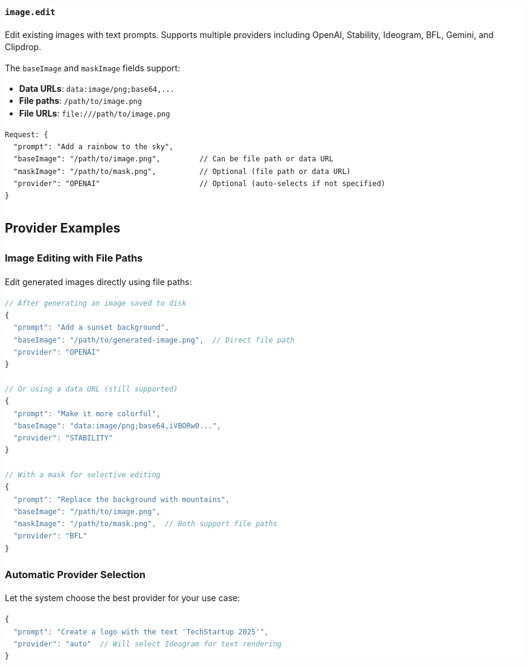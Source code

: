 ### `image.edit`
Edit existing images with text prompts. Supports multiple providers including OpenAI, Stability, Ideogram, BFL, Gemini, and Clipdrop.

The `baseImage` and `maskImage` fields support:
- **Data URLs**: `data:image/png;base64,...`
- **File paths**: `/path/to/image.png`
- **File URLs**: `file:///path/to/image.png`

```
Request: {
  "prompt": "Add a rainbow to the sky",
  "baseImage": "/path/to/image.png",         // Can be file path or data URL
  "maskImage": "/path/to/mask.png",          // Optional (file path or data URL)
  "provider": "OPENAI"                       // Optional (auto-selects if not specified)
}
```

## Provider Examples

### Image Editing with File Paths

Edit generated images directly using file paths:
```javascript
// After generating an image saved to disk
{
  "prompt": "Add a sunset background",
  "baseImage": "/path/to/generated-image.png",  // Direct file path
  "provider": "OPENAI"
}

// Or using a data URL (still supported)
{
  "prompt": "Make it more colorful",
  "baseImage": "data:image/png;base64,iVBORw0...",
  "provider": "STABILITY"
}

// With a mask for selective editing
{
  "prompt": "Replace the background with mountains",
  "baseImage": "/path/to/image.png",
  "maskImage": "/path/to/mask.png",  // Both support file paths
  "provider": "BFL"
}
```

### Automatic Provider Selection

Let the system choose the best provider for your use case:
```javascript
{
  "prompt": "Create a logo with the text 'TechStartup 2025'",
  "provider": "auto"  // Will select Ideogram for text rendering
}
```
